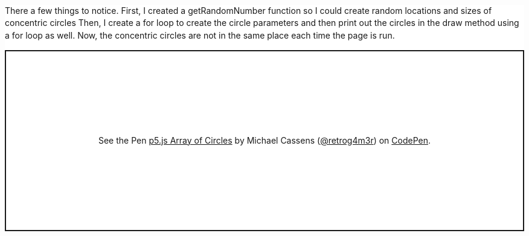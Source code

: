 There a few things to notice. First, I created a getRandomNumber function so I could create random locations and sizes of concentric circles  Then, I create a for loop to create the circle parameters and then print out the circles in the draw method using a for loop as well. Now, the concentric circles are not in the same place each time the page is run.

</div>
</div>

<div id="ToDo" class="tabcontent" >
<div class="tabhtml" markdown="1">
<p class="codepen" data-height="600" data-theme-id="dark" data-default-tab="js,result" data-slug-hash="zYEObzo" data-editable="true" data-user="retrog4m3r" style="height: 300px; box-sizing: border-box; display: flex; align-items: center; justify-content: center; border: 2px solid; margin: 1em 0; padding: 1em;">
  <span>See the Pen <a href="https://codepen.io/retrog4m3r/pen/zYEObzo">
  p5.js Array of Circles</a> by Michael Cassens (<a href="https://codepen.io/retrog4m3r">@retrog4m3r</a>)
  on <a href="https://codepen.io">CodePen</a>.</span>
</p>
<script async src="https://cpwebassets.codepen.io/assets/embed/ei.js"></script>
</div>
</div>
